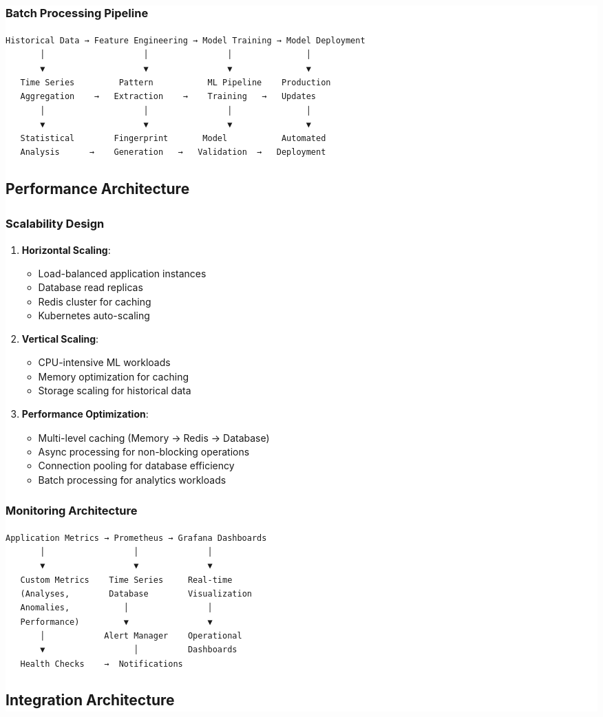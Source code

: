 ### Batch Processing Pipeline

```
Historical Data → Feature Engineering → Model Training → Model Deployment
       │                    │                │               │
       ▼                    ▼                ▼               ▼
   Time Series         Pattern           ML Pipeline    Production
   Aggregation    →   Extraction    →    Training   →   Updates
       │                    │                │               │
       ▼                    ▼                ▼               ▼
   Statistical        Fingerprint       Model           Automated
   Analysis      →    Generation   →   Validation  →   Deployment
```

## Performance Architecture

### Scalability Design

1. **Horizontal Scaling**:
   - Load-balanced application instances
   - Database read replicas
   - Redis cluster for caching
   - Kubernetes auto-scaling

2. **Vertical Scaling**:
   - CPU-intensive ML workloads
   - Memory optimization for caching
   - Storage scaling for historical data

3. **Performance Optimization**:
   - Multi-level caching (Memory → Redis → Database)
   - Async processing for non-blocking operations
   - Connection pooling for database efficiency
   - Batch processing for analytics workloads

### Monitoring Architecture

```
Application Metrics → Prometheus → Grafana Dashboards
       │                  │              │
       ▼                  ▼              ▼
   Custom Metrics    Time Series     Real-time
   (Analyses,        Database        Visualization
   Anomalies,           │                │
   Performance)         ▼                ▼
       │            Alert Manager    Operational
       ▼                  │          Dashboards
   Health Checks    →  Notifications
```

## Integration Architecture
